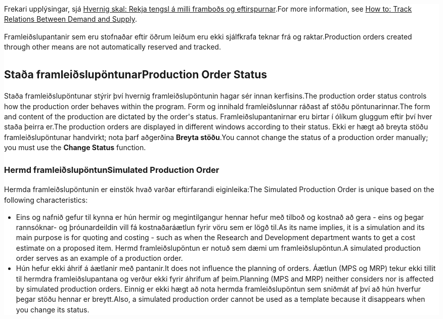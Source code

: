 <span data-ttu-id="f0113-135">Frekari upplýsingar, sjá [Hvernig skal: Rekja tengsl á milli framboðs og eftirspurnar](production-how-track-demand-supply.md).</span><span class="sxs-lookup"><span data-stu-id="f0113-135">For more information, see [How to: Track Relations Between Demand and Supply](production-how-track-demand-supply.md).</span></span>

<span data-ttu-id="f0113-136">Framleiðslupantanir sem eru stofnaðar eftir öðrum leiðum eru ekki sjálfkrafa teknar frá og raktar.</span><span class="sxs-lookup"><span data-stu-id="f0113-136">Production orders created through other means are not automatically reserved and tracked.</span></span>   

## <a name="production-order-status"></a><span data-ttu-id="f0113-137">Staða framleiðslupöntunar</span><span class="sxs-lookup"><span data-stu-id="f0113-137">Production Order Status</span></span>  
<span data-ttu-id="f0113-138">Staða framleiðslupöntunar stýrir því hvernig framleiðslupöntunin hagar sér innan kerfisins.</span><span class="sxs-lookup"><span data-stu-id="f0113-138">The production order status controls how the production order behaves within the program.</span></span> <span data-ttu-id="f0113-139">Form og innihald framleiðslunnar ráðast af stöðu pöntunarinnar.</span><span class="sxs-lookup"><span data-stu-id="f0113-139">The form and content of the production are dictated by the order's status.</span></span> <span data-ttu-id="f0113-140">Framleiðslupantanirnar eru birtar í ólíkum gluggum eftir því hver staða þeirra er.</span><span class="sxs-lookup"><span data-stu-id="f0113-140">The production orders are displayed in different windows according to their status.</span></span> <span data-ttu-id="f0113-141">Ekki er hægt að breyta stöðu framleiðslupöntunar handvirkt; nota þarf aðgerðina **Breyta stöðu**.</span><span class="sxs-lookup"><span data-stu-id="f0113-141">You cannot change the status of a production order manually; you must use the **Change Status** function.</span></span>  

### <a name="simulated-production-order"></a><span data-ttu-id="f0113-142">Hermd framleiðslupöntun</span><span class="sxs-lookup"><span data-stu-id="f0113-142">Simulated Production Order</span></span>  
<span data-ttu-id="f0113-143">Hermda framleiðslupöntunin er einstök hvað varðar eftirfarandi eiginleika:</span><span class="sxs-lookup"><span data-stu-id="f0113-143">The Simulated Production Order is unique based on the following characteristics:</span></span>  

- <span data-ttu-id="f0113-144">Eins og nafnið gefur til kynna er hún hermir og megintilgangur hennar hefur með tilboð og kostnað að gera - eins og þegar rannsóknar- og þróunardeildin vill fá kostnaðaráætlun fyrir vöru sem er lögð til.</span><span class="sxs-lookup"><span data-stu-id="f0113-144">As its name implies, it is a simulation and its main purpose is for quoting and costing - such as when the Research and Development department wants to get a cost estimate on a proposed item.</span></span> <span data-ttu-id="f0113-145">Hermd framleiðslupöntun er notuð sem dæmi um framleiðslupöntun.</span><span class="sxs-lookup"><span data-stu-id="f0113-145">A simulated production order serves as an example of a production order.</span></span>  
- <span data-ttu-id="f0113-146">Hún hefur ekki áhrif á áætlanir með pantanir.</span><span class="sxs-lookup"><span data-stu-id="f0113-146">It does not influence the planning of orders.</span></span> <span data-ttu-id="f0113-147">Áætlun (MPS og MRP) tekur ekki tillit til hermdra framleiðslupantana og verður ekki fyrir áhrifum af þeim.</span><span class="sxs-lookup"><span data-stu-id="f0113-147">Planning (MPS and MRP) neither considers nor is affected by simulated production orders.</span></span> <span data-ttu-id="f0113-148">Einnig er ekki hægt að nota hermda framleiðslupöntun sem sniðmát af því að hún hverfur þegar stöðu hennar er breytt.</span><span class="sxs-lookup"><span data-stu-id="f0113-148">Also, a simulated production order cannot be used as a template because it disappears when you change its status.</span></span>  
